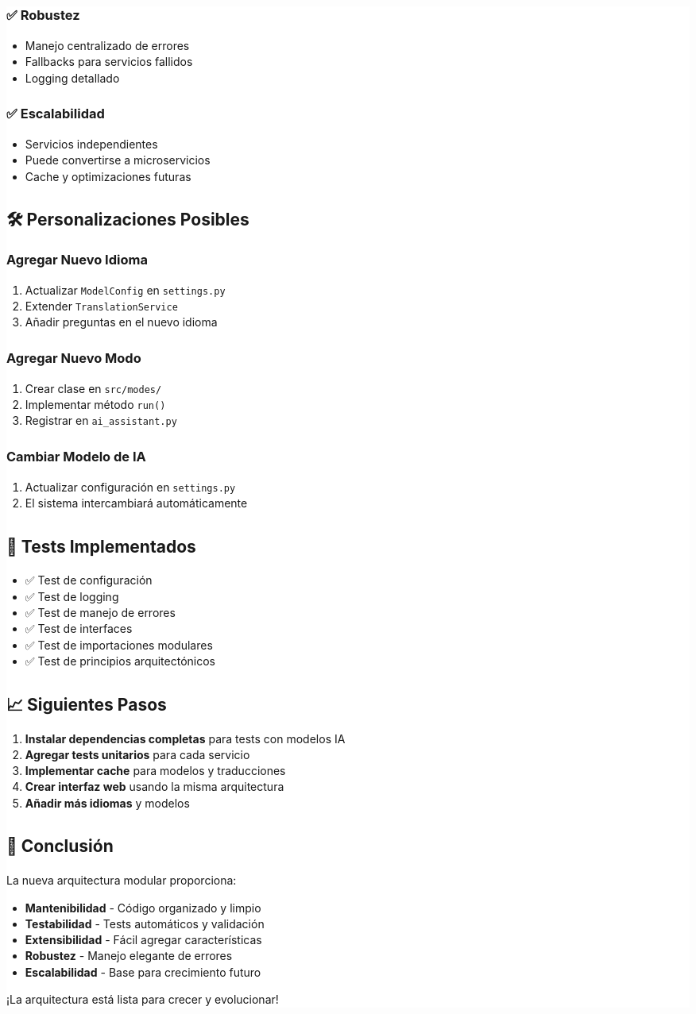 ### ✅ Robustez
- Manejo centralizado de errores
- Fallbacks para servicios fallidos
- Logging detallado

### ✅ Escalabilidad
- Servicios independientes
- Puede convertirse a microservicios
- Cache y optimizaciones futuras

## 🛠️ Personalizaciones Posibles

### Agregar Nuevo Idioma

1. Actualizar `ModelConfig` en `settings.py`
2. Extender `TranslationService`
3. Añadir preguntas en el nuevo idioma

### Agregar Nuevo Modo

1. Crear clase en `src/modes/`
2. Implementar método `run()`
3. Registrar en `ai_assistant.py`

### Cambiar Modelo de IA

1. Actualizar configuración en `settings.py`
2. El sistema intercambiará automáticamente

## 🧪 Tests Implementados

- ✅ Test de configuración
- ✅ Test de logging
- ✅ Test de manejo de errores
- ✅ Test de interfaces
- ✅ Test de importaciones modulares
- ✅ Test de principios arquitectónicos

## 📈 Siguientes Pasos

1. **Instalar dependencias completas** para tests con modelos IA
2. **Agregar tests unitarios** para cada servicio
3. **Implementar cache** para modelos y traducciones
4. **Crear interfaz web** usando la misma arquitectura
5. **Añadir más idiomas** y modelos

## 🎯 Conclusión

La nueva arquitectura modular proporciona:
- **Mantenibilidad** - Código organizado y limpio
- **Testabilidad** - Tests automáticos y validación
- **Extensibilidad** - Fácil agregar características
- **Robustez** - Manejo elegante de errores
- **Escalabilidad** - Base para crecimiento futuro

¡La arquitectura está lista para crecer y evolucionar!